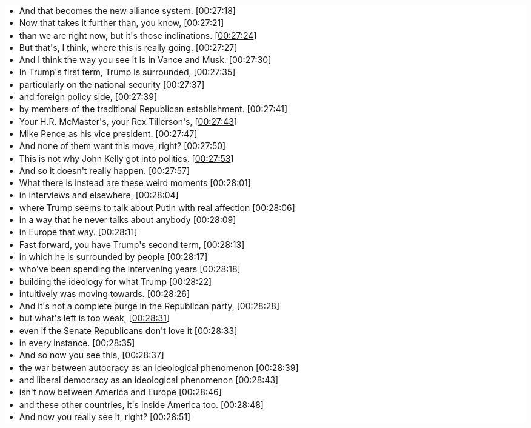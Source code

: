 *  And that becomes the new alliance system. [[00:27:18](https://www.youtube.com/watch?v=305ZAppMlN8&t=1638.22s)]
*  Now that takes it further than, you know, [[00:27:21](https://www.youtube.com/watch?v=305ZAppMlN8&t=1641.58s)]
*  than we are right now, but it's those inclinations. [[00:27:24](https://www.youtube.com/watch?v=305ZAppMlN8&t=1644.26s)]
*  But that's, I think, where this is really going. [[00:27:27](https://www.youtube.com/watch?v=305ZAppMlN8&t=1647.6200000000001s)]
*  And I think the way you see it is in Vance and Musk. [[00:27:30](https://www.youtube.com/watch?v=305ZAppMlN8&t=1650.26s)]
*  In Trump's first term, Trump is surrounded, [[00:27:35](https://www.youtube.com/watch?v=305ZAppMlN8&t=1655.38s)]
*  particularly on the national security [[00:27:37](https://www.youtube.com/watch?v=305ZAppMlN8&t=1657.66s)]
*  and foreign policy side, [[00:27:39](https://www.youtube.com/watch?v=305ZAppMlN8&t=1659.18s)]
*  by members of the traditional Republican establishment. [[00:27:41](https://www.youtube.com/watch?v=305ZAppMlN8&t=1661.02s)]
*  Your H.R. McMaster's, your Rex Tillerson's, [[00:27:43](https://www.youtube.com/watch?v=305ZAppMlN8&t=1663.9s)]
*  Mike Pence as his vice president. [[00:27:47](https://www.youtube.com/watch?v=305ZAppMlN8&t=1667.7s)]
*  And none of them want this move, right? [[00:27:50](https://www.youtube.com/watch?v=305ZAppMlN8&t=1670.58s)]
*  This is not why John Kelly got into politics. [[00:27:53](https://www.youtube.com/watch?v=305ZAppMlN8&t=1673.42s)]
*  And so it doesn't really happen. [[00:27:57](https://www.youtube.com/watch?v=305ZAppMlN8&t=1677.94s)]
*  What there is instead are these weird moments [[00:28:01](https://www.youtube.com/watch?v=305ZAppMlN8&t=1681.1s)]
*  in interviews and elsewhere, [[00:28:04](https://www.youtube.com/watch?v=305ZAppMlN8&t=1684.14s)]
*  where Trump seems to talk about Putin with real affection [[00:28:06](https://www.youtube.com/watch?v=305ZAppMlN8&t=1686.3s)]
*  in a way that he never talks about anybody [[00:28:09](https://www.youtube.com/watch?v=305ZAppMlN8&t=1689.86s)]
*  in Europe that way. [[00:28:11](https://www.youtube.com/watch?v=305ZAppMlN8&t=1691.34s)]
*  Fast forward, you have Trump's second term, [[00:28:13](https://www.youtube.com/watch?v=305ZAppMlN8&t=1693.74s)]
*  in which he is surrounded by people [[00:28:17](https://www.youtube.com/watch?v=305ZAppMlN8&t=1697.06s)]
*  who've been spending the intervening years [[00:28:18](https://www.youtube.com/watch?v=305ZAppMlN8&t=1698.5s)]
*  building the ideology for what Trump [[00:28:22](https://www.youtube.com/watch?v=305ZAppMlN8&t=1702.6999999999998s)]
*  intuitively was moving towards. [[00:28:26](https://www.youtube.com/watch?v=305ZAppMlN8&t=1706.02s)]
*  And it's not a complete purge in the Republican party, [[00:28:28](https://www.youtube.com/watch?v=305ZAppMlN8&t=1708.34s)]
*  but what's left is too weak, [[00:28:31](https://www.youtube.com/watch?v=305ZAppMlN8&t=1711.3s)]
*  even if the Senate Republicans don't love it [[00:28:33](https://www.youtube.com/watch?v=305ZAppMlN8&t=1713.4599999999998s)]
*  in every instance. [[00:28:35](https://www.youtube.com/watch?v=305ZAppMlN8&t=1715.62s)]
*  And so now you see this, [[00:28:37](https://www.youtube.com/watch?v=305ZAppMlN8&t=1717.74s)]
*  the war between autocracy as an ideological phenomenon [[00:28:39](https://www.youtube.com/watch?v=305ZAppMlN8&t=1719.06s)]
*  and liberal democracy as an ideological phenomenon [[00:28:43](https://www.youtube.com/watch?v=305ZAppMlN8&t=1723.94s)]
*  isn't now between America and Europe [[00:28:46](https://www.youtube.com/watch?v=305ZAppMlN8&t=1726.6200000000001s)]
*  and these other countries, it's inside America too. [[00:28:48](https://www.youtube.com/watch?v=305ZAppMlN8&t=1728.46s)]
*  And now you really see it, right? [[00:28:51](https://www.youtube.com/watch?v=305ZAppMlN8&t=1731.42s)]